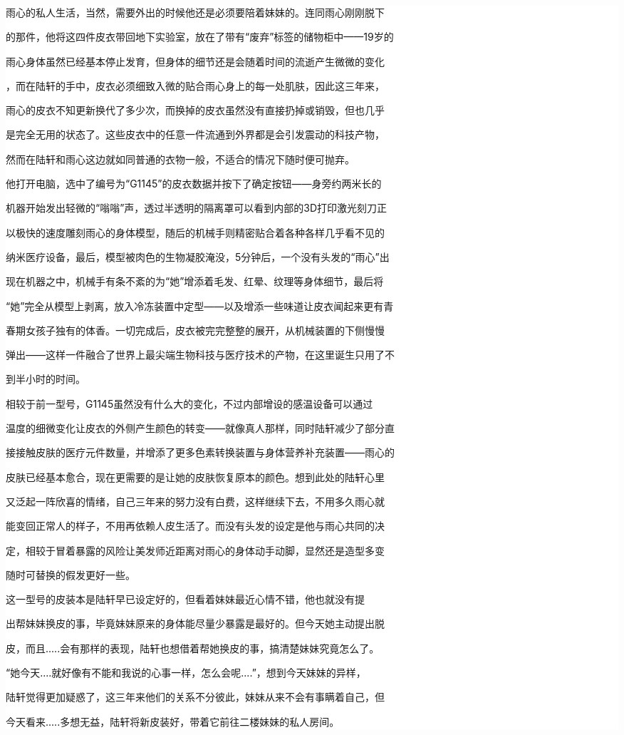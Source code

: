 雨心的私人生活，当然，需要外出的时候他还是必须要陪着妹妹的。连同雨心刚刚脱下

的那件，他将这四件皮衣带回地下实验室，放在了带有“废弃”标签的储物柜中——19岁的

雨心身体虽然已经基本停止发育，但身体的细节还是会随着时间的流逝产生微微的变化

，而在陆轩的手中，皮衣必须细致入微的贴合雨心身上的每一处肌肤，因此这三年来，

雨心的皮衣不知更新换代了多少次，而换掉的皮衣虽然没有直接扔掉或销毁，但也几乎

是完全无用的状态了。这些皮衣中的任意一件流通到外界都是会引发震动的科技产物，

然而在陆轩和雨心这边就如同普通的衣物一般，不适合的情况下随时便可抛弃。





他打开电脑，选中了编号为“G1145”的皮衣数据并按下了确定按钮——身旁约两米长的

机器开始发出轻微的“嗡嗡”声，透过半透明的隔离罩可以看到内部的3D打印激光刻刀正

以极快的速度雕刻雨心的身体模型，随后的机械手则精密贴合着各种各样几乎看不见的

纳米医疗设备，最后，模型被肉色的生物凝胶淹没，5分钟后，一个没有头发的“雨心”出

现在机器之中，机械手有条不紊的为“她”增添着毛发、红晕、纹理等身体细节，最后将

“她”完全从模型上剥离，放入冷冻装置中定型——以及增添一些味道让皮衣闻起来更有青

春期女孩子独有的体香。一切完成后，皮衣被完完整整的展开，从机械装置的下侧慢慢

弹出——这样一件融合了世界上最尖端生物科技与医疗技术的产物，在这里诞生只用了不

到半小时的时间。



相较于前一型号，G1145虽然没有什么大的变化，不过内部增设的感温设备可以通过

温度的细微变化让皮衣的外侧产生颜色的转变——就像真人那样，同时陆轩减少了部分直

接接触皮肤的医疗元件数量，并增添了更多色素转换装置与身体营养补充装置——雨心的

皮肤已经基本愈合，现在更需要的是让她的皮肤恢复原本的颜色。想到此处的陆轩心里

又泛起一阵欣喜的情绪，自己三年来的努力没有白费，这样继续下去，不用多久雨心就

能变回正常人的样子，不用再依赖人皮生活了。而没有头发的设定是他与雨心共同的决

定，相较于冒着暴露的风险让美发师近距离对雨心的身体动手动脚，显然还是造型多变

随时可替换的假发更好一些。



这一型号的皮装本是陆轩早已设定好的，但看着妹妹最近心情不错，他也就没有提

出帮妹妹换皮的事，毕竟妹妹原来的身体能尽量少暴露是最好的。但今天她主动提出脱

皮，而且.....会有那样的表现，陆轩也想借着帮她换皮的事，搞清楚妹妹究竟怎么了。

“她今天....就好像有不能和我说的心事一样，怎么会呢....”，想到今天妹妹的异样，

陆轩觉得更加疑惑了，这三年来他们的关系不分彼此，妹妹从来不会有事瞒着自己，但

今天看来.....多想无益，陆轩将新皮装好，带着它前往二楼妹妹的私人房间。
